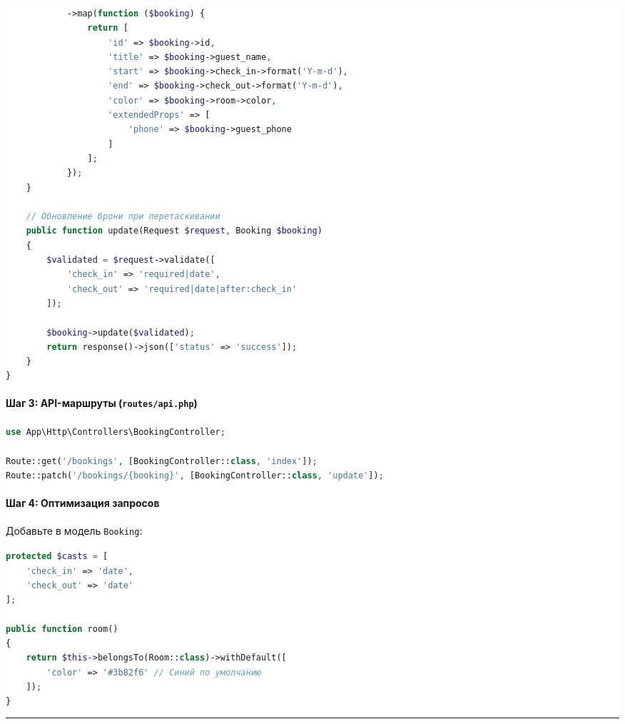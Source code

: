 ```php
            ->map(function ($booking) {
                return [
                    'id' => $booking->id,
                    'title' => $booking->guest_name,
                    'start' => $booking->check_in->format('Y-m-d'),
                    'end' => $booking->check_out->format('Y-m-d'),
                    'color' => $booking->room->color,
                    'extendedProps' => [
                        'phone' => $booking->guest_phone
                    ]
                ];
            });
    }

    // Обновление брони при перетаскивании
    public function update(Request $request, Booking $booking)
    {
        $validated = $request->validate([
            'check_in' => 'required|date',
            'check_out' => 'required|date|after:check_in'
        ]);

        $booking->update($validated);
        return response()->json(['status' => 'success']);
    }
}
```

#### **Шаг 3: API-маршруты (`routes/api.php`)**  
```php
use App\Http\Controllers\BookingController;

Route::get('/bookings', [BookingController::class, 'index']);
Route::patch('/bookings/{booking}', [BookingController::class, 'update']);
```

#### **Шаг 4: Оптимизация запросов**  
Добавьте в модель `Booking`:  
```php
protected $casts = [
    'check_in' => 'date',
    'check_out' => 'date'
];

public function room()
{
    return $this->belongsTo(Room::class)->withDefault([
        'color' => '#3b82f6' // Синий по умолчанию
    ]);
}
```

---